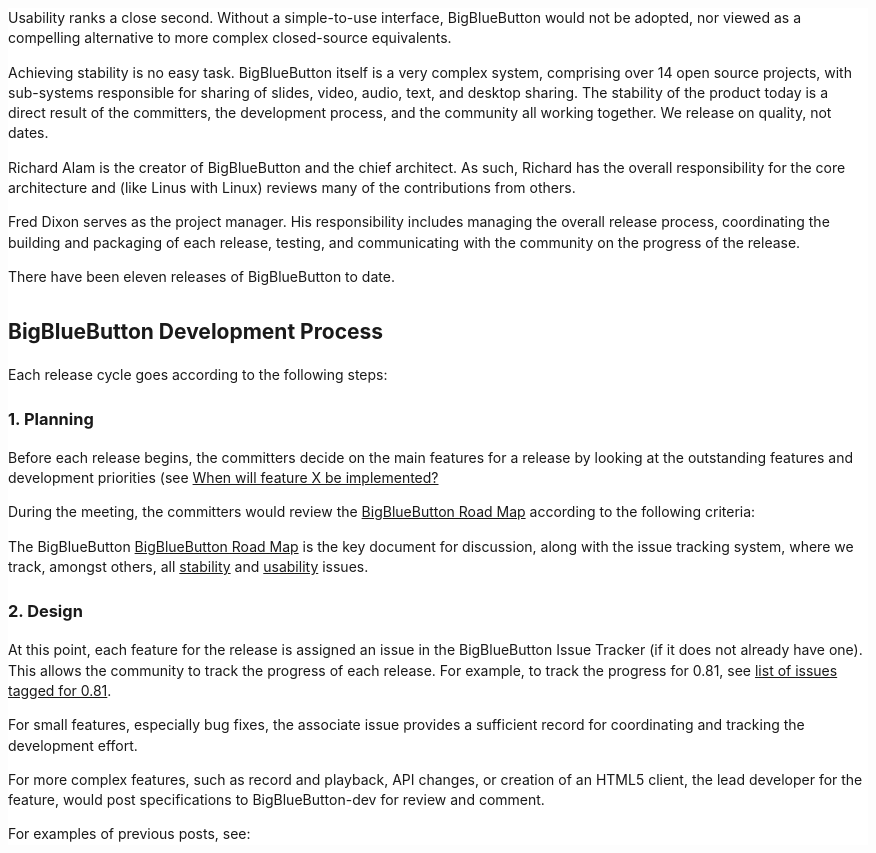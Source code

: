 Usability ranks a close second.  Without a simple-to-use interface, BigBlueButton would not be adopted, nor viewed as a compelling alternative to more complex closed-source equivalents.

Achieving stability is no easy task.  BigBlueButton itself is a very complex system, comprising over 14 open source projects, with sub-systems responsible for sharing of slides, video, audio, text, and desktop sharing.  The stability of the product today is a direct result of the committers, the development process, and the community all working together.  We release on quality, not dates.

Richard Alam is the creator of BigBlueButton and the chief architect.  As such, Richard has the overall responsibility for the core architecture and (like Linus with Linux) reviews many of the contributions from others.

Fred Dixon serves as the project manager.  His responsibility includes managing the overall release process, coordinating the building and packaging of each release, testing, and communicating with the community on the progress of the release.

There have been eleven releases of BigBlueButton to date.

## BigBlueButton Development Process

Each release cycle goes according to the following steps:

### 1. Planning

Before each release begins, the committers decide on the main features for a release by looking at the outstanding features and development priorities (see [When will feature X be implemented?](#when-will-feature-x-be-implemented)

During the meeting, the committers would review the [BigBlueButton Road Map](http://code.google.com/p/bigbluebutton/wiki/RoadMap1dot0) according to the following criteria:

The BigBlueButton [BigBlueButton Road Map](http://code.google.com/p/bigbluebutton/wiki/RoadMap1dot0)  is the key document for discussion, along with the issue tracking system, where we track, amongst others, all [stability](http://code.google.com/p/bigbluebutton/issues/list?can=2&q=label:Stability&colspec=ID+Type+Status+Priority+Milestone+Owner+Component+Summary&x=priority&y=component&mode=grid&cells=tiles) and [usability](http://code.google.com/p/bigbluebutton/issues/list?can=2&q=label:Usability&colspec=ID+Type+Status+Priority+Milestone+Owner+Component+Summary&sort=&mode=grid&y=Component&x=Priority&cells=tiles&nobtn=Update) issues.


### 2. Design

At this point, each feature for the release is assigned an issue in the BigBlueButton Issue Tracker (if it does not already have one).  This allows the community to track the progress of each release.  For example, to track the progress for 0.81, see [list of issues tagged for 0.81](http://code.google.com/p/bigbluebutton/issues/list?can=2&q=milestone=Release0.81).

For small features, especially bug fixes, the associate issue provides a sufficient record for coordinating and tracking the development effort.

For more complex features, such as record and playback, API changes, or creation of an HTML5 client, the lead developer for the feature, would post specifications to BigBlueButton-dev for review and comment.

For examples of previous posts, see:
